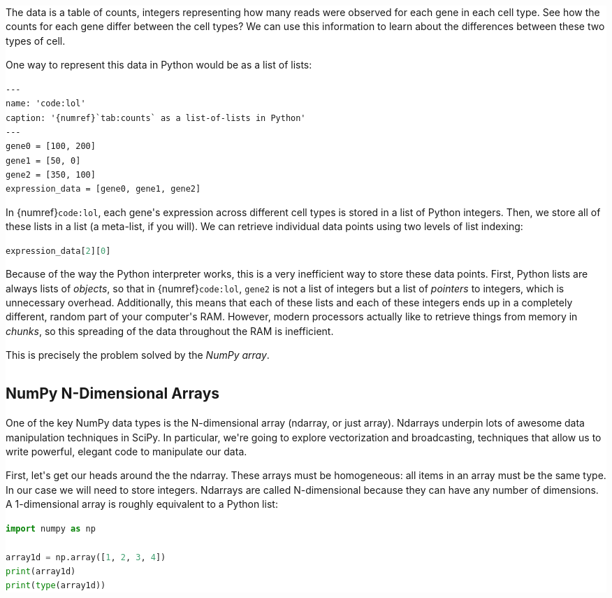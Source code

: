 The data is a table of counts, integers representing how many reads were observed for each gene in each cell type.
See how the counts for each gene differ between the cell types?
We can use this information to learn about the differences between these two types of cell.

One way to represent this data in Python would be as a list of lists:

```{code-block} python
---
name: 'code:lol'
caption: '{numref}`tab:counts` as a list-of-lists in Python'
---
gene0 = [100, 200]
gene1 = [50, 0]
gene2 = [350, 100]
expression_data = [gene0, gene1, gene2]
```

In {numref}`code:lol`, each gene's expression across different cell types is stored in a list of Python integers.
Then, we store all of these lists in a list (a meta-list, if you will).
We can retrieve individual data points using two levels of list indexing:

```python
expression_data[2][0]
```

Because of the way the Python interpreter works, this is a very inefficient way to store these data points.
First, Python lists are always lists of *objects*, so that in {numref}`code:lol`, `gene2` is not a list of integers but a list of *pointers* to integers, which is unnecessary overhead.
Additionally, this means that each of these lists and each of these integers ends up in a completely different, random part of your computer's RAM.
However, modern processors actually like to retrieve things from memory in *chunks*, so this spreading of the data throughout the RAM is inefficient.

This is precisely the problem solved by the *NumPy array*.

## NumPy N-Dimensional Arrays

One of the key NumPy data types is the N-dimensional array (ndarray, or just array).
Ndarrays underpin lots of awesome data manipulation techniques in SciPy.
In particular, we're going to explore vectorization and broadcasting,
techniques that allow us to write powerful, elegant code to manipulate our data.

First, let's get our heads around the the ndarray.
These arrays must be homogeneous: all items in an array must be the same type.
In our case we will need to store integers.
Ndarrays are called N-dimensional because they can have any number of dimensions.
A 1-dimensional array is roughly equivalent to a Python list:

```python
import numpy as np

array1d = np.array([1, 2, 3, 4])
print(array1d)
print(type(array1d))
```


[^more_dimensions]: We always start by comparing the last dimensions,